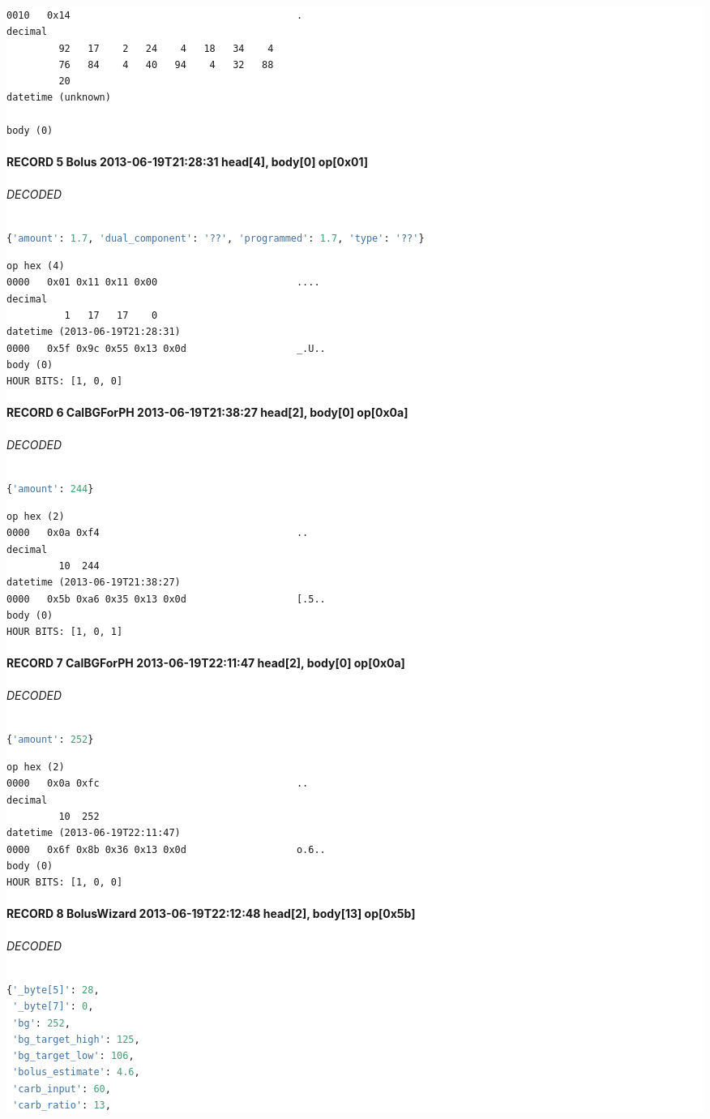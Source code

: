     0010   0x14                                       .
    decimal
             92   17    2   24    4   18   34    4
             76   84    4   40   94    4   32   88
             20
    datetime (unknown)

    body (0)

#### RECORD 5 Bolus 2013-06-19T21:28:31 head[4], body[0] op[0x01]
###### DECODED
```python
{'amount': 1.7, 'dual_component': '??', 'programmed': 1.7, 'type': '??'}
```
    op hex (4)
    0000   0x01 0x11 0x11 0x00                        ....
    decimal
              1   17   17    0
    datetime (2013-06-19T21:28:31)
    0000   0x5f 0x9c 0x55 0x13 0x0d                   _.U..
    body (0)
    HOUR BITS: [1, 0, 0]
#### RECORD 6 CalBGForPH 2013-06-19T21:38:27 head[2], body[0] op[0x0a]
###### DECODED
```python
{'amount': 244}
```
    op hex (2)
    0000   0x0a 0xf4                                  ..
    decimal
             10  244
    datetime (2013-06-19T21:38:27)
    0000   0x5b 0xa6 0x35 0x13 0x0d                   [.5..
    body (0)
    HOUR BITS: [1, 0, 1]
#### RECORD 7 CalBGForPH 2013-06-19T22:11:47 head[2], body[0] op[0x0a]
###### DECODED
```python
{'amount': 252}
```
    op hex (2)
    0000   0x0a 0xfc                                  ..
    decimal
             10  252
    datetime (2013-06-19T22:11:47)
    0000   0x6f 0x8b 0x36 0x13 0x0d                   o.6..
    body (0)
    HOUR BITS: [1, 0, 0]
#### RECORD 8 BolusWizard 2013-06-19T22:12:48 head[2], body[13] op[0x5b]
###### DECODED
```python
{'_byte[5]': 28,
 '_byte[7]': 0,
 'bg': 252,
 'bg_target_high': 125,
 'bg_target_low': 106,
 'bolus_estimate': 4.6,
 'carb_input': 60,
 'carb_ratio': 13,
```